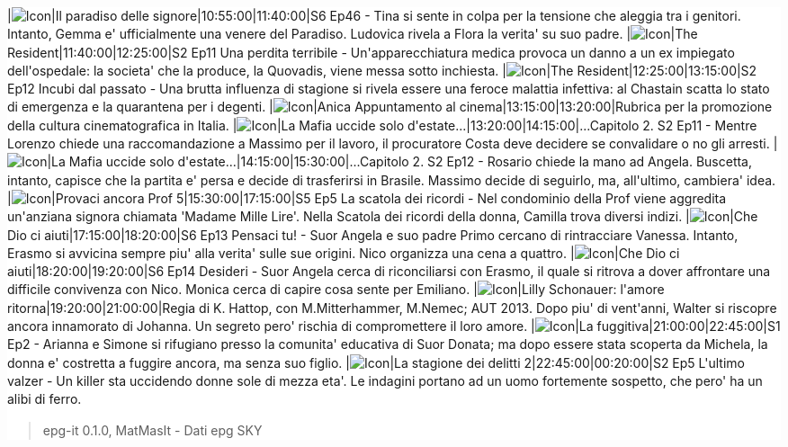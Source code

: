 |![Icon](https://guidatv.sky.it/uuid/dtt_cover_l58VsCKBwnW.png)|Il paradiso delle signore|10:55:00|11:40:00|S6 Ep46 - Tina si sente in colpa per la tensione che aleggia tra i genitori. Intanto, Gemma e&#039; ufficialmente una venere del Paradiso. Ludovica rivela a Flora la verita&#039; su suo padre.
|![Icon](https://guidatv.sky.it/uuid/bb116a34-c344-4e1f-b53c-b158e7d8ad1f/cover?md5ChecksumParam=9671a2212776a7ca556b451c3f612e7d)|The Resident|11:40:00|12:25:00|S2 Ep11 Una perdita terribile - Un&#039;apparecchiatura medica provoca un danno a un ex impiegato dell&#039;ospedale: la societa&#039; che la produce, la Quovadis, viene messa sotto inchiesta.
|![Icon](https://guidatv.sky.it/uuid/9daa6560-527f-4111-98a2-a5ab1138a5dc/cover?md5ChecksumParam=9671a2212776a7ca556b451c3f612e7d)|The Resident|12:25:00|13:15:00|S2 Ep12 Incubi dal passato - Una brutta influenza di stagione si rivela essere una feroce malattia infettiva: al Chastain scatta lo stato di emergenza e la quarantena per i degenti.
|![Icon](https://guidatv.sky.it/uuid/dtt_cover_l58VsCKBwnW.png)|Anica Appuntamento al cinema|13:15:00|13:20:00|Rubrica per la promozione della cultura cinematografica in Italia.
|![Icon](https://guidatv.sky.it/uuid/dtt_cover_l58VsCKBwnW.png)|La Mafia uccide solo d&#039;estate...|13:20:00|14:15:00|...Capitolo 2. S2 Ep11 - Mentre Lorenzo chiede una raccomandazione a Massimo per il lavoro, il procuratore Costa deve decidere se convalidare o no gli arresti.
|![Icon](https://guidatv.sky.it/uuid/dtt_cover_l58VsCKBwnW.png)|La Mafia uccide solo d&#039;estate...|14:15:00|15:30:00|...Capitolo 2. S2 Ep12 - Rosario chiede la mano ad Angela. Buscetta, intanto, capisce che la partita e&#039; persa e decide di trasferirsi in Brasile. Massimo decide di seguirlo, ma, all&#039;ultimo, cambiera&#039; idea.
|![Icon](https://guidatv.sky.it/uuid/dtt_cover_l58VsCKBwnW.png)|Provaci ancora Prof 5|15:30:00|17:15:00|S5 Ep5 La scatola dei ricordi - Nel condominio della Prof viene aggredita un&#039;anziana signora chiamata &#039;Madame Mille Lire&#039;. Nella Scatola dei ricordi della donna, Camilla trova diversi indizi.
|![Icon](https://guidatv.sky.it/uuid/dtt_cover_l58VsCKBwnW.png)|Che Dio ci aiuti|17:15:00|18:20:00|S6 Ep13 Pensaci tu! - Suor Angela e suo padre Primo cercano di rintracciare Vanessa. Intanto, Erasmo si avvicina sempre piu&#039; alla verita&#039; sulle sue origini. Nico organizza una cena a quattro.
|![Icon](https://guidatv.sky.it/uuid/dtt_cover_l58VsCKBwnW.png)|Che Dio ci aiuti|18:20:00|19:20:00|S6 Ep14 Desideri - Suor Angela cerca di riconciliarsi con Erasmo, il quale si ritrova a dover affrontare una difficile convivenza con Nico. Monica cerca di capire cosa sente per Emiliano.
|![Icon](https://guidatv.sky.it/uuid/dtt_cover_l58VsCKBwnW.png)|Lilly Schonauer: l&#039;amore ritorna|19:20:00|21:00:00|Regia di K. Hattop, con M.Mitterhammer, M.Nemec; AUT 2013. Dopo piu&#039; di vent&#039;anni, Walter si riscopre ancora innamorato di Johanna. Un segreto pero&#039; rischia di compromettere il loro amore.
|![Icon](https://guidatv.sky.it/uuid/dtt_cover_l58VsCKBwnW.png)|La fuggitiva|21:00:00|22:45:00|S1 Ep2 - Arianna e Simone si rifugiano presso la comunita&#039; educativa di Suor Donata; ma dopo essere stata scoperta da Michela, la donna e&#039; costretta a fuggire ancora, ma senza suo figlio.
|![Icon](https://guidatv.sky.it/uuid/dtt_cover_l58VsCKBwnW.png)|La stagione dei delitti 2|22:45:00|00:20:00|S2 Ep5 L&#039;ultimo valzer - Un killer sta uccidendo donne sole di mezza eta&#039;. Le indagini portano ad un uomo fortemente sospetto, che pero&#039; ha un alibi di ferro.



 > epg-it 0.1.0, MatMasIt - Dati epg SKY